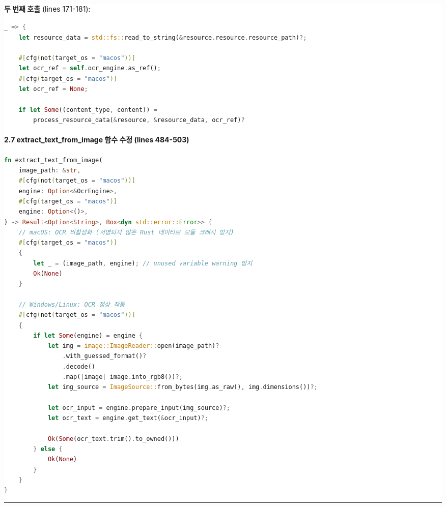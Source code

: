 **두 번째 호출** (lines 171-181):
```rust
_ => {
    let resource_data = std::fs::read_to_string(&resource.resource.resource_path)?;

    #[cfg(not(target_os = "macos"))]
    let ocr_ref = self.ocr_engine.as_ref();
    #[cfg(target_os = "macos")]
    let ocr_ref = None;

    if let Some((content_type, content)) =
        process_resource_data(&resource, &resource_data, ocr_ref)?
```

#### 2.7 extract_text_from_image 함수 수정 (lines 484-503)

```rust
fn extract_text_from_image(
    image_path: &str,
    #[cfg(not(target_os = "macos"))]
    engine: Option<&OcrEngine>,
    #[cfg(target_os = "macos")]
    engine: Option<()>,
) -> Result<Option<String>, Box<dyn std::error::Error>> {
    // macOS: OCR 비활성화 (서명되지 않은 Rust 네이티브 모듈 크래시 방지)
    #[cfg(target_os = "macos")]
    {
        let _ = (image_path, engine); // unused variable warning 방지
        Ok(None)
    }

    // Windows/Linux: OCR 정상 작동
    #[cfg(not(target_os = "macos"))]
    {
        if let Some(engine) = engine {
            let img = image::ImageReader::open(image_path)?
                .with_guessed_format()?
                .decode()
                .map(|image| image.into_rgb8())?;
            let img_source = ImageSource::from_bytes(img.as_raw(), img.dimensions())?;

            let ocr_input = engine.prepare_input(img_source)?;
            let ocr_text = engine.get_text(&ocr_input)?;

            Ok(Some(ocr_text.trim().to_owned()))
        } else {
            Ok(None)
        }
    }
}
```

---
